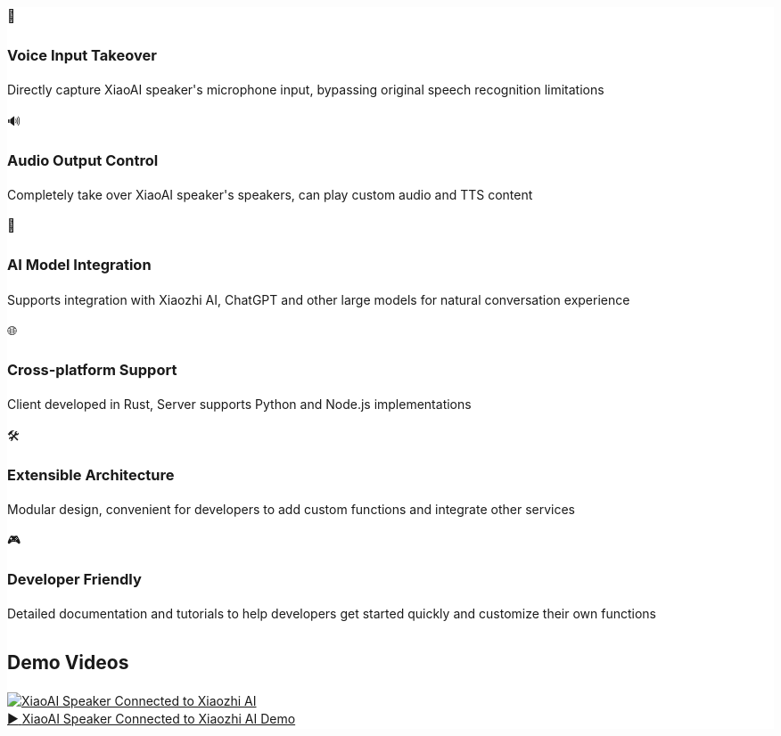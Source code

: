 <div class="features-grid">
  <div class="feature-card">
    <div class="feature-icon">🎤</div>
    <h3>Voice Input Takeover</h3>
    <p>Directly capture XiaoAI speaker's microphone input, bypassing original speech recognition limitations</p>
  </div>
  
  <div class="feature-card">
    <div class="feature-icon">🔊</div>
    <h3>Audio Output Control</h3>
    <p>Completely take over XiaoAI speaker's speakers, can play custom audio and TTS content</p>
  </div>
  
  <div class="feature-card">
    <div class="feature-icon">🧠</div>
    <h3>AI Model Integration</h3>
    <p>Supports integration with Xiaozhi AI, ChatGPT and other large models for natural conversation experience</p>
  </div>
  
  <div class="feature-card">
    <div class="feature-icon">🌐</div>
    <h3>Cross-platform Support</h3>
    <p>Client developed in Rust, Server supports Python and Node.js implementations</p>
  </div>
  
  <div class="feature-card">
    <div class="feature-icon">🛠️</div>
    <h3>Extensible Architecture</h3>
    <p>Modular design, convenient for developers to add custom functions and integrate other services</p>
  </div>
  
  <div class="feature-card">
    <div class="feature-icon">🎮</div>
    <h3>Developer Friendly</h3>
    <p>Detailed documentation and tutorials to help developers get started quickly and customize their own functions</p>
  </div>
</div>

## Demo Videos

<div class="demo-videos">
  <div class="video-item">
    <a href="https://www.bilibili.com/video/BV1NBXWYSEvX" target="_blank" class="video-link">
      <div class="video-thumbnail">
        <img src="https://raw.githubusercontent.com/idootop/open-xiaoai/main/docs/images/xiaozhi.jpg" alt="XiaoAI Speaker Connected to Xiaozhi AI">
      </div>
      <div class="video-title">
        <span class="video-icon">▶️</span>
        <span>XiaoAI Speaker Connected to Xiaozhi AI Demo</span>
      </div>
    </a>
  </div>
  